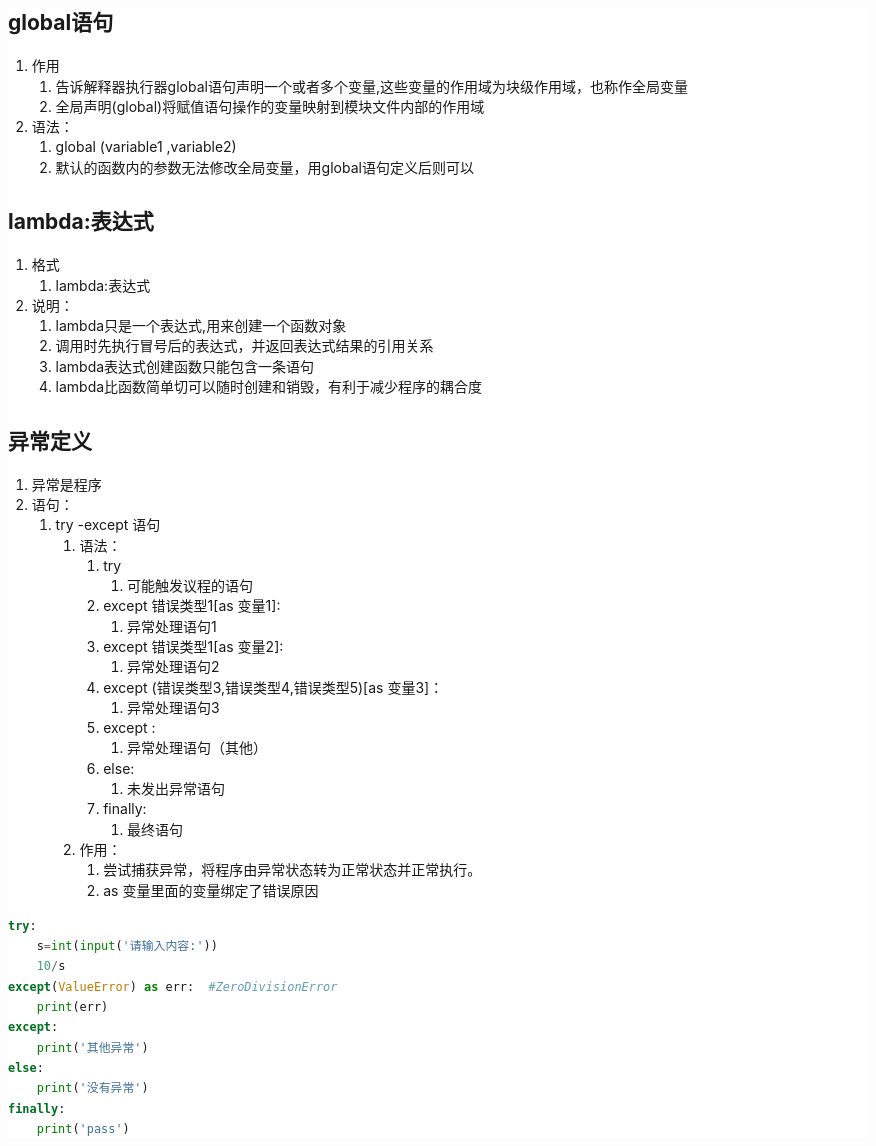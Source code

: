    ## global语句
   
   1. 作用
      1. 告诉解释器执行器global语句声明一个或者多个变量,这些变量的作用域为块级作用域，也称作全局变量
      2. 全局声明(global)将赋值语句操作的变量映射到模块文件内部的作用域
   2. 语法：
      1. global (variable1 ,variable2)
      2. 默认的函数内的参数无法修改全局变量，用global语句定义后则可以
   
   ## lambda:表达式
   
   1. 格式
      1. lambda:表达式
   2. 说明：
      1. lambda只是一个表达式,用来创建一个函数对象
      2. 调用时先执行冒号后的表达式，并返回表达式结果的引用关系
      3. lambda表达式创建函数只能包含一条语句
      4. lambda比函数简单切可以随时创建和销毁，有利于减少程序的耦合度

## 异常定义

1. 异常是程序
2. 语句：
   1. try -except 语句
      1. 语法：
         1. try 
            1. 可能触发议程的语句
         2. except 错误类型1[as 变量1]:
            1. 异常处理语句1
         3. except 错误类型1[as 变量2]:
            1. 异常处理语句2
         4. except (错误类型3,错误类型4,错误类型5)[as 变量3]：
            1. 异常处理语句3
         5. except :
            1. 异常处理语句（其他）
         6. else:
            1. 未发出异常语句
         7. finally:
            1. 最终语句
      2. 作用：
         1. 尝试捕获异常，将程序由异常状态转为正常状态并正常执行。
         2. as 变量里面的变量绑定了错误原因

```python
try:
    s=int(input('请输入内容:'))
    10/s
except(ValueError) as err:  #ZeroDivisionError
    print(err)
except:
    print('其他异常')
else:
    print('没有异常')
finally:
    print('pass')
```
